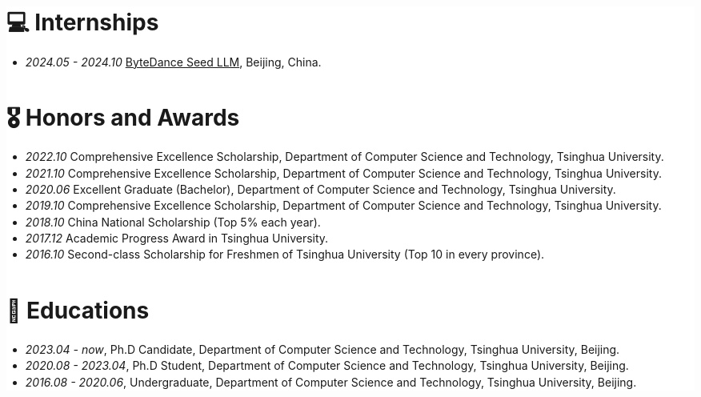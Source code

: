 # 💻 Internships
- *2024.05 - 2024.10* [ByteDance Seed LLM](https://team.doubao.com/zh/direction/llm), Beijing, China.

# 🎖 Honors and Awards
- *2022.10* Comprehensive Excellence Scholarship, Department of Computer Science and Technology, Tsinghua University.
- *2021.10* Comprehensive Excellence Scholarship, Department of Computer Science and Technology, Tsinghua University.
- *2020.06* Excellent Graduate (Bachelor), Department of Computer Science and Technology, Tsinghua University. 
- *2019.10* Comprehensive Excellence Scholarship, Department of Computer Science and Technology, Tsinghua University.
- *2018.10* China National Scholarship (Top 5% each year).
- *2017.12* Academic Progress Award in Tsinghua University.
- *2016.10* Second-class Scholarship for Freshmen of Tsinghua University (Top 10 in every province).

# 📖 Educations
- *2023.04 - now*, Ph.D Candidate, Department of Computer Science and Technology, Tsinghua University, Beijing.
- *2020.08 - 2023.04*, Ph.D Student, Department of Computer Science and Technology, Tsinghua University, Beijing.
- *2016.08 - 2020.06*, Undergraduate, Department of Computer Science and Technology, Tsinghua University, Beijing.
